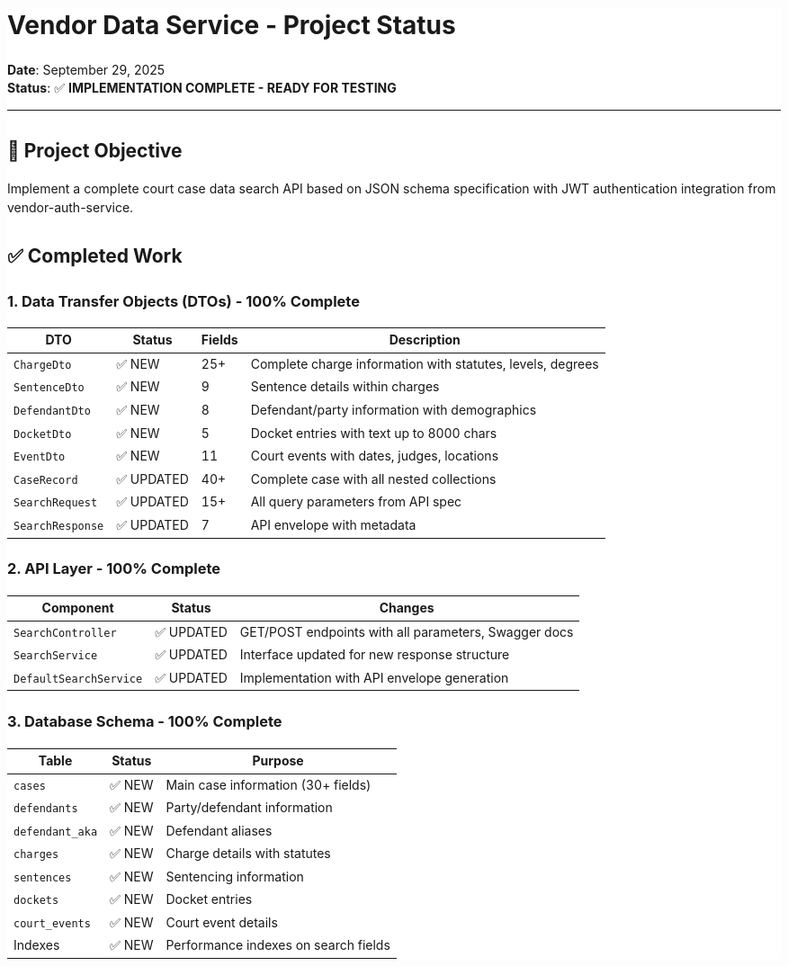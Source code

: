 # Vendor Data Service - Project Status

**Date**: September 29, 2025  
**Status**: ✅ **IMPLEMENTATION COMPLETE - READY FOR TESTING**

---

## 🎯 Project Objective

Implement a complete court case data search API based on JSON schema specification with JWT authentication integration from vendor-auth-service.

## ✅ Completed Work

### 1. Data Transfer Objects (DTOs) - 100% Complete

| DTO | Status | Fields | Description |
|-----|--------|--------|-------------|
| `ChargeDto` | ✅ NEW | 25+ | Complete charge information with statutes, levels, degrees |
| `SentenceDto` | ✅ NEW | 9 | Sentence details within charges |
| `DefendantDto` | ✅ NEW | 8 | Defendant/party information with demographics |
| `DocketDto` | ✅ NEW | 5 | Docket entries with text up to 8000 chars |
| `EventDto` | ✅ NEW | 11 | Court events with dates, judges, locations |
| `CaseRecord` | ✅ UPDATED | 40+ | Complete case with all nested collections |
| `SearchRequest` | ✅ UPDATED | 15+ | All query parameters from API spec |
| `SearchResponse` | ✅ UPDATED | 7 | API envelope with metadata |

### 2. API Layer - 100% Complete

| Component | Status | Changes |
|-----------|--------|---------|
| `SearchController` | ✅ UPDATED | GET/POST endpoints with all parameters, Swagger docs |
| `SearchService` | ✅ UPDATED | Interface updated for new response structure |
| `DefaultSearchService` | ✅ UPDATED | Implementation with API envelope generation |

### 3. Database Schema - 100% Complete

| Table | Status | Purpose |
|-------|--------|---------|
| `cases` | ✅ NEW | Main case information (30+ fields) |
| `defendants` | ✅ NEW | Party/defendant information |
| `defendant_aka` | ✅ NEW | Defendant aliases |
| `charges` | ✅ NEW | Charge details with statutes |
| `sentences` | ✅ NEW | Sentencing information |
| `dockets` | ✅ NEW | Docket entries |
| `court_events` | ✅ NEW | Court event details |
| Indexes | ✅ NEW | Performance indexes on search fields |
